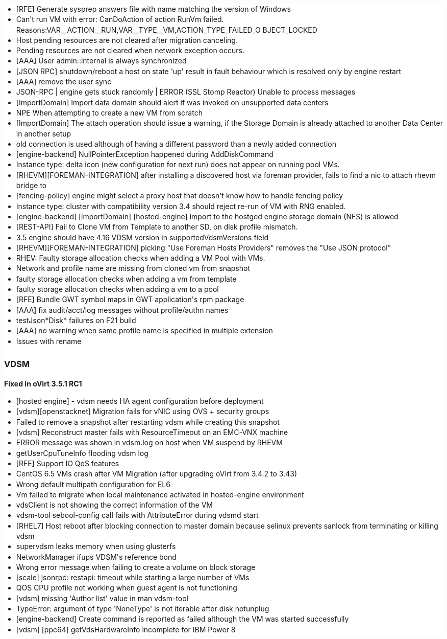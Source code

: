  - [RFE] Generate sysprep answers file with name matching the version of Windows
 - Can't run VM with error: CanDoAction of action RunVm failed. Reasons:VAR__ACTION__RUN,VAR__TYPE__VM,ACTION_TYPE_FAILED_O BJECT_LOCKED
 - Host pending resources are not cleared after migration canceling.
 - Pending resources are not cleared when network exception occurs.
 - [AAA] User admin::internal is always synchronized
 - [JSON RPC] shutdown/reboot a host on state 'up' result in fault behaviour which is resolved only by engine restart
 - [AAA] remove the user sync
 - JSON-RPC | engine gets stuck randomly | ERROR (SSL Stomp Reactor) Unable to process messages
 - [ImportDomain] Import data domain should alert if was invoked on unsupported data centers
 - NPE When attempting to create a new VM from scratch
 - [ImportDomain] The attach operation should issue a warning, if the Storage Domain is already attached to another Data Center in another setup
 - old connection is used although of having a different password than a newly added connection
 - [engine-backend] NullPointerException happened during AddDiskCommand
 - Instance type: delta icon (new configuration for next run) does not appear on running pool VMs.
 - [RHEVM][FOREMAN-INTEGRATION] after installing a discovered host via foreman provider, fails to find a nic to attach rhevm bridge to
 - [fencing-policy] engine might select a proxy host that doesn't know how to handle fencing policy
 - Instance type: cluster with compatibility version 3.4 should reject re-run of VM with RNG enabled.
 - [engine-backend] [importDomain] [hosted-engine] import to the hostged engine storage domain (NFS) is allowed
 - [REST-API] Fail to Clone VM from Template to another SD, on disk profile mismatch.
 - 3.5 engine should have 4.16 VDSM version in supportedVdsmVersions field
 - [RHEVM][FOREMAN-INTEGRATION] picking "Use Foreman Hosts Providers" removes the "Use JSON protocol"
 - RHEV: Faulty storage allocation checks when adding a VM Pool with VMs.
 - Network and profile name are missing from cloned vm from snapshot
 - faulty storage allocation checks when adding a vm from template
 - faulty storage allocation checks when adding a vm to a pool
 - [RFE] Bundle GWT symbol maps in GWT application's rpm package
 - [AAA] fix audit/acct/log messages without profile/authn names
 - testJson\*Disk\* failures on F21 build
 - [AAA] no warning when same profile name is specified in multiple extension
 - Issues with rename

### VDSM

**Fixed in oVirt 3.5.1 RC1**
 - [hosted engine] - vdsm needs HA agent configuration before deployment
 - [vdsm][openstacknet] Migration fails for vNIC using OVS + security groups
 - Failed to remove a snapshot after restarting vdsm while creating this snapshot
 - [vdsm] Reconstruct master fails with ResourceTimeout on an EMC-VNX machine
 - ERROR message was shown in vdsm.log on host when VM suspend by RHEVM
 - getUserCpuTuneInfo flooding vdsm log
 - [RFE] Support IO QoS features
 - CentOS 6.5 VMs crash after VM Migration (after upgrading oVirt from 3.4.2 to 3.43)
 - Wrong default multipath configuration for EL6
 - Vm failed to migrate when local maintenance activated in hosted-engine environment
 - vdsClient is not showing the correct information of the VM
 - vdsm-tool sebool-config call fails with AttributeError during vdsmd start
 - [RHEL7] Host reboot after blocking connection to master domain because selinux prevents sanlock from terminating or killing vdsm
 - supervdsm leaks memory when using glusterfs
 - NetworkManager ifups VDSM's reference bond
 - Wrong error message when failing to create a volume on block storage
 - [scale] jsonrpc: restapi: timeout while starting a large number of VMs
 - QOS CPU profile not working when guest agent is not functioning
 - [vdsm] missing 'Author list' value in man vdsm-tool
 - TypeError: argument of type 'NoneType' is not iterable after disk hotunplug
 - [engine-backend] Create command is reported as failed although the VM was started successfully
 - [vdsm] [ppc64] getVdsHardwareInfo incomplete for IBM Power 8
